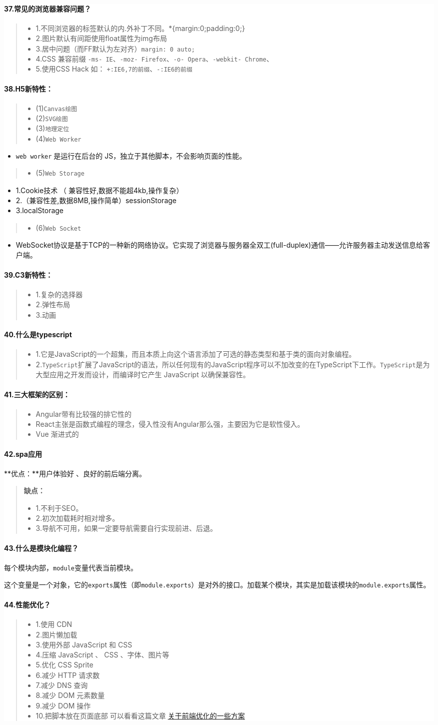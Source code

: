 #### 37.常见的浏览器兼容问题？
> - 1.不同浏览器的标签默认的内.外补丁不同。*{margin:0;padding:0;}
> - 2.图片默认有间距使用float属性为img布局 
> - 3.居中问题（而FF默认为左对齐）`margin: 0 auto;`
> - 4.CSS 兼容前缀 `-ms- IE`、`-moz- Firefox`、`-o- Opera`、`-webkit- Chrome`、
> - 5.使用CSS Hack 如： `+:IE6,7的前缀`、`-:IE6的前缀`

#### 38.H5新特性：
> - (1)`Canvas绘图`
> - (2)`SVG绘图`
> - (3)`地理定位`
> - (4)`Web Worker`
  - `web worker` 是运行在后台的 JS，独立于其他脚本，不会影响页面的性能。
> - (5)`Web Storage`
  - 1.Cookie技术 （ 兼容性好,数据不能超4kb,操作复杂）
  - 2.（兼容性差,数据8MB,操作简单）sessionStorage 
  - 3.localStorage 
> - (6)`Web Socket`
  - WebSocket协议是基于TCP的一种新的网络协议。它实现了浏览器与服务器全双工(full-duplex)通信——允许服务器主动发送信息给客户端。

#### 39.C3新特性：
> - 1.复杂的选择器
> - 2.弹性布局
> - 3.动画

#### 40.什么是typescript
> - 1.它是JavaScript的一个超集，而且本质上向这个语言添加了可选的静态类型和基于类的面向对象编程。
> - 2.`TypeScript`扩展了JavaScript的语法，所以任何现有的JavaScript程序可以不加改变的在TypeScript下工作。`TypeScript`是为大型应用之开发而设计，而编译时它产生 JavaScript 以确保兼容性。

#### 41.三大框架的区别：
> - Angular带有比较强的排它性的
> - React主张是函数式编程的理念，侵入性没有Angular那么强，主要因为它是软性侵入。
> - Vue 渐进式的

#### 42.spa应用
**优点：**用户体验好 、良好的前后端分离。

> **缺点：**
> - 1.不利于SEO。
> - 2.初次加载耗时相对增多。
> - 3.导航不可用，如果一定要导航需要自行实现前进、后退。

#### 43.什么是模块化编程？
每个模块内部，`module`变量代表当前模块。

这个变量是一个对象，它的`exports`属性（即`module.exports`）是对外的接口。加载某个模块，其实是加载该模块的`module.exports`属性。

#### 44.性能优化？
> - 1.使用 CDN
> - 2.图片懒加载
> - 3.使用外部 JavaScript 和 CSS
> - 4.压缩 JavaScript 、 CSS 、字体、图片等
> - 5.优化 CSS Sprite
> - 6.减少 HTTP 请求数
> - 7.减少 DNS 查询
> - 8.减少 DOM 元素数量
> - 9.减少 DOM 操作
> - 10.把脚本放在页面底部
可以看看这篇文章 <a href="https://juejin.im/post/5d5d1081e51d4561f17a50c1" target="_blank">关于前端优化的一些方案</a>
